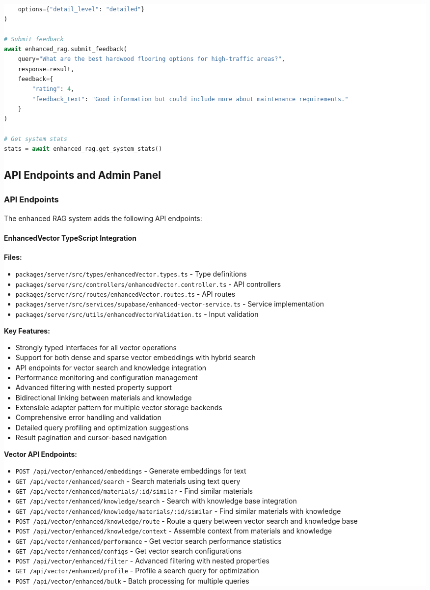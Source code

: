 ```python
    options={"detail_level": "detailed"}
)

# Submit feedback
await enhanced_rag.submit_feedback(
    query="What are the best hardwood flooring options for high-traffic areas?",
    response=result,
    feedback={
        "rating": 4,
        "feedback_text": "Good information but could include more about maintenance requirements."
    }
)

# Get system stats
stats = await enhanced_rag.get_system_stats()
```

## API Endpoints and Admin Panel

### API Endpoints

The enhanced RAG system adds the following API endpoints:

#### EnhancedVector TypeScript Integration

**Files:**
- `packages/server/src/types/enhancedVector.types.ts` - Type definitions
- `packages/server/src/controllers/enhancedVector.controller.ts` - API controllers
- `packages/server/src/routes/enhancedVector.routes.ts` - API routes
- `packages/server/src/services/supabase/enhanced-vector-service.ts` - Service implementation
- `packages/server/src/utils/enhancedVectorValidation.ts` - Input validation

**Key Features:**
- Strongly typed interfaces for all vector operations
- Support for both dense and sparse vector embeddings with hybrid search
- API endpoints for vector search and knowledge integration
- Performance monitoring and configuration management
- Advanced filtering with nested property support
- Bidirectional linking between materials and knowledge
- Extensible adapter pattern for multiple vector storage backends
- Comprehensive error handling and validation
- Detailed query profiling and optimization suggestions
- Result pagination and cursor-based navigation

**Vector API Endpoints:**
- `POST /api/vector/enhanced/embeddings` - Generate embeddings for text
- `GET /api/vector/enhanced/search` - Search materials using text query
- `GET /api/vector/enhanced/materials/:id/similar` - Find similar materials
- `GET /api/vector/enhanced/knowledge/search` - Search with knowledge base integration
- `GET /api/vector/enhanced/knowledge/materials/:id/similar` - Find similar materials with knowledge
- `POST /api/vector/enhanced/knowledge/route` - Route a query between vector search and knowledge base
- `POST /api/vector/enhanced/knowledge/context` - Assemble context from materials and knowledge
- `GET /api/vector/enhanced/performance` - Get vector search performance statistics
- `GET /api/vector/enhanced/configs` - Get vector search configurations
- `POST /api/vector/enhanced/filter` - Advanced filtering with nested properties
- `GET /api/vector/enhanced/profile` - Profile a search query for optimization
- `POST /api/vector/enhanced/bulk` - Batch processing for multiple queries
